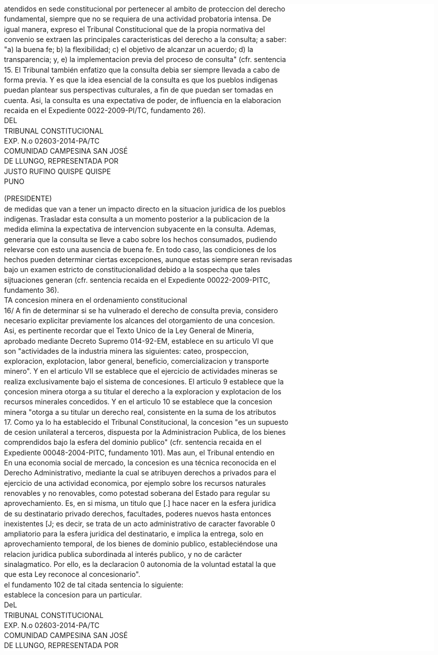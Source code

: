 atendidos en sede constitucional por pertenecer al ambito de proteccion del derecho  
fundamental, siempre que no se requiera de una actividad probatoria intensa. De  
igual manera, expreso el Tribunal Constitucional que de la propia normativa del  
convenio se extraen las principales caracteristicas del derecho a la consulta; a saber:  
"a) la buena fe; b) la flexibilidad; c) el objetivo de alcanzar un acuerdo; d) la  
transparencia; y, e) la implementacion previa del proceso de consulta" (cfr. sentencia  
15. El Tribunal también enfatizo que la consulta debia ser siempre llevada a cabo de  
forma previa. Y es que la idea esencial de la consulta es que los pueblos indigenas  
puedan plantear sus perspectivas culturales, a fin de que puedan ser tomadas en  
cuenta. Asi, la consulta es una expectativa de poder, de influencia en la elaboracion  
recaida en el Expediente 0022-2009-PI/TC, fundamento 26).  
DEL  
TRIBUNAL CONSTITUCIONAL  
EXP. N.o 02603-2014-PA/TC  
COMUNIDAD CAMPESINA SAN JOSÉ  
DE LLUNGO, REPRESENTADA POR  
JUSTO RUFINO QUISPE QUISPE  
PUNO  
  
(PRESIDENTE)  
de medidas que van a tener un impacto directo en la situacion juridica de los pueblos  
indigenas. Trasladar esta consulta a un momento posterior a la publicacion de la  
medida elimina la expectativa de intervencion subyacente en la consulta. Ademas,  
generaria que la consulta se lleve a cabo sobre los hechos consumados, pudiendo  
relevarse con esto una ausencia de buena fe. En todo caso, las condiciones de los  
hechos pueden determinar ciertas excepciones, aunque estas siempre seran revisadas  
bajo un examen estricto de constitucionalidad debido a la sospecha que tales  
sijtuaciones generan (cfr. sentencia recaida en el Expediente 00022-2009-PITC,  
fundamento 36).  
TA concesion minera en el ordenamiento constitucional  
16/ A fin de determinar si se ha vulnerado el derecho de consulta previa, considero  
necesario explicitar previamente los alcances del otorgamiento de una concesion.  
Asi, es pertinente recordar que el Texto Unico de la Ley General de Mineria,  
aprobado mediante Decreto Supremo 014-92-EM, establece en su articulo VI que  
son "actividades de la industria minera las siguientes: cateo, prospeccion,  
exploracion, explotacion, labor general, beneficio, comercializacion y transporte  
minero". Y en el articulo VII se establece que el ejercicio de actividades mineras se  
realiza exclusivamente bajo el sistema de concesiones. El articulo 9 establece que la  
çoncesion minera otorga a su titular el derecho a la exploracion y explotacion de los  
recursos minerales concedidos. Y en el articulo 10 se establece que la concesion  
minera "otorga a su titular un derecho real, consistente en la suma de los atributos  
17. Como ya lo ha establecido el Tribunal Constitucional, la concesion "es un supuesto  
de cesion unilateral a terceros, dispuesta por la Administracion Publica, de los bienes  
comprendidos bajo la esfera del dominio publico" (cfr. sentencia recaida en el  
Expediente 00048-2004-PITC, fundamento 101). Mas aun, el Tribunal entendio en  
En una economia social de mercado, la concesion es una técnica reconocida en el  
Derecho Administrativo, mediante la cual se atribuyen derechos a privados para el  
ejercicio de una actividad economica, por ejemplo sobre los recursos naturales  
renovables y no renovables, como potestad soberana del Estado para regular su  
aprovechamiento. Es, en si misma, un titulo que [.] hace nacer en la esfera juridica  
de su destinatario privado derechos, facultades, poderes nuevos hasta entonces  
inexistentes [J; es decir, se trata de un acto administrativo de caracter favorable 0  
ampliatorio para la esfera juridica del destinatario, e implica la entrega, solo en  
aprovechamiento temporal, de los bienes de dominio publico, estableciéndose una  
relacion juridica publica subordinada al interés publico, y no de carâcter  
sinalagmatico. Por ello, es la declaracion 0 autonomia de la voluntad estatal la que  
que esta Ley reconoce al concesionario".  
el fundamento 102 de tal citada sentencia lo siguiente:  
establece la concesion para un particular.  
DeL  
TRIBUNAL CONSTITUCIONAL  
EXP. N.o 02603-2014-PA/TC  
COMUNIDAD CAMPESINA SAN JOSÉ  
DE LLUNGO, REPRESENTADA POR  